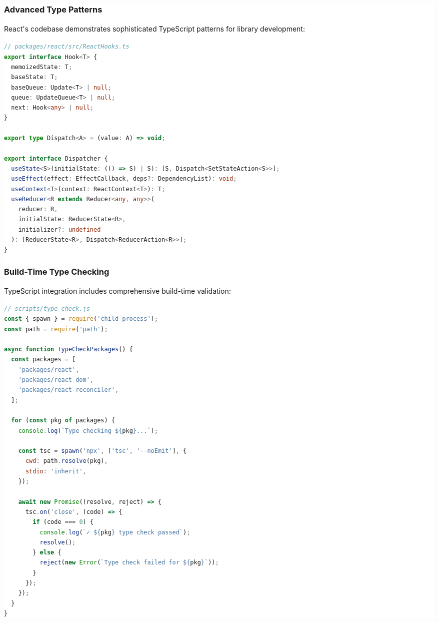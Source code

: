 ### Advanced Type Patterns

React's codebase demonstrates sophisticated TypeScript patterns for library development:

```typescript
// packages/react/src/ReactHooks.ts
export interface Hook<T> {
  memoizedState: T;
  baseState: T;
  baseQueue: Update<T> | null;
  queue: UpdateQueue<T> | null;
  next: Hook<any> | null;
}

export type Dispatch<A> = (value: A) => void;

export interface Dispatcher {
  useState<S>(initialState: (() => S) | S): [S, Dispatch<SetStateAction<S>>];
  useEffect(effect: EffectCallback, deps?: DependencyList): void;
  useContext<T>(context: ReactContext<T>): T;
  useReducer<R extends Reducer<any, any>>(
    reducer: R,
    initialState: ReducerState<R>,
    initializer?: undefined
  ): [ReducerState<R>, Dispatch<ReducerAction<R>>];
}
```

### Build-Time Type Checking

TypeScript integration includes comprehensive build-time validation:

```javascript
// scripts/type-check.js
const { spawn } = require('child_process');
const path = require('path');

async function typeCheckPackages() {
  const packages = [
    'packages/react',
    'packages/react-dom',
    'packages/react-reconciler',
  ];

  for (const pkg of packages) {
    console.log(`Type checking ${pkg}...`);
    
    const tsc = spawn('npx', ['tsc', '--noEmit'], {
      cwd: path.resolve(pkg),
      stdio: 'inherit',
    });

    await new Promise((resolve, reject) => {
      tsc.on('close', (code) => {
        if (code === 0) {
          console.log(`✓ ${pkg} type check passed`);
          resolve();
        } else {
          reject(new Error(`Type check failed for ${pkg}`));
        }
      });
    });
  }
}
```
